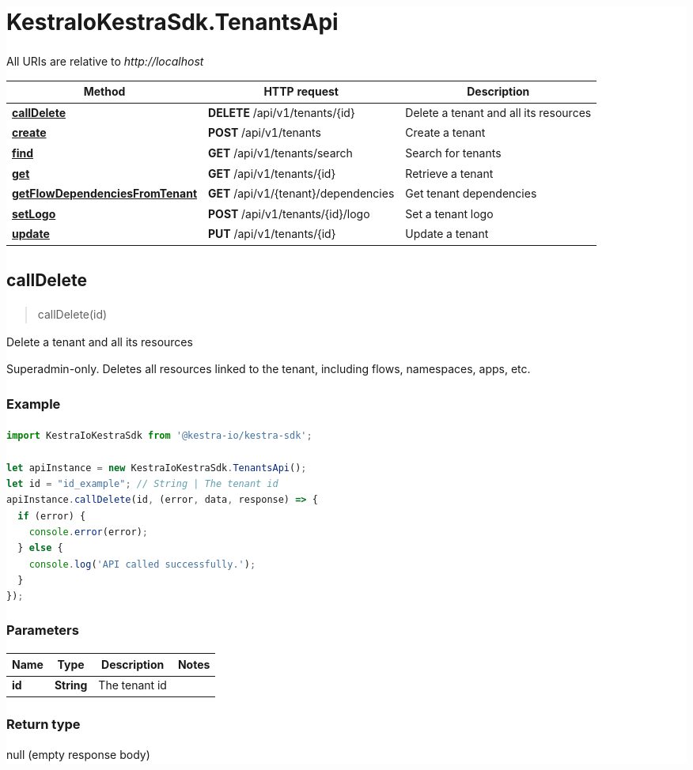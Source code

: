 # KestraIoKestraSdk.TenantsApi

All URIs are relative to *http://localhost*

Method | HTTP request | Description
------------- | ------------- | -------------
[**callDelete**](TenantsApi.md#callDelete) | **DELETE** /api/v1/tenants/{id} | Delete a tenant and all its resources
[**create**](TenantsApi.md#create) | **POST** /api/v1/tenants | Create a tenant
[**find**](TenantsApi.md#find) | **GET** /api/v1/tenants/search | Search for tenants
[**get**](TenantsApi.md#get) | **GET** /api/v1/tenants/{id} | Retrieve a tenant
[**getFlowDependenciesFromTenant**](TenantsApi.md#getFlowDependenciesFromTenant) | **GET** /api/v1/{tenant}/dependencies | Get tenant dependencies
[**setLogo**](TenantsApi.md#setLogo) | **POST** /api/v1/tenants/{id}/logo | Set a tenant logo
[**update**](TenantsApi.md#update) | **PUT** /api/v1/tenants/{id} | Update a tenant



## callDelete

> callDelete(id)

Delete a tenant and all its resources

Superadmin-only. Deletes all resources linked to the tenant, including flows, namespaces, apps, etc.

### Example

```javascript
import KestraIoKestraSdk from '@kestra-io/kestra-sdk';

let apiInstance = new KestraIoKestraSdk.TenantsApi();
let id = "id_example"; // String | The tenant id
apiInstance.callDelete(id, (error, data, response) => {
  if (error) {
    console.error(error);
  } else {
    console.log('API called successfully.');
  }
});
```

### Parameters


Name | Type | Description  | Notes
------------- | ------------- | ------------- | -------------
 **id** | **String**| The tenant id | 

### Return type

null (empty response body)
